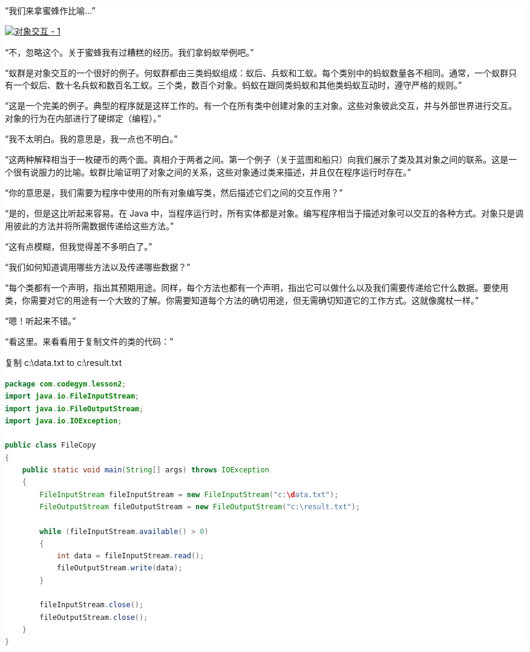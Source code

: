 “我们来拿蜜蜂作比喻...”

[![对象交互 - 1](https://codegym.cc/images/article/5b4aa793-cf31-4124-b324-4d8ddd1ee03e/original.jpeg?size=0)](https://codegym.cc/images/article/5b4aa793-cf31-4124-b324-4d8ddd1ee03e/original.jpeg)

“不，忽略这个。关于蜜蜂我有过糟糕的经历。我们拿蚂蚁举例吧。”

“蚁群是对象交互的一个很好的例子。何蚁群都由三类蚂蚁组成：蚁后、兵蚁和工蚁。每个类别中的蚂蚁数量各不相同。通常，一个蚁群只有一个蚁后、数十名兵蚁和数百名工蚁。三个类，数百个对象。蚂蚁在跟同类蚂蚁和其他类蚂蚁互动时，遵守严格的规则。”

“这是一个完美的例子。典型的程序就是这样工作的。有一个在所有类中创建对象的主对象。这些对象彼此交互，并与外部世界进行交互。对象的行为在内部进行了硬绑定（编程）。”

“我不太明白。我的意思是，我一点也不明白。”

“这两种解释相当于一枚硬币的两个面。真相介于两者之间。第一个例子（关于蓝图和船只）向我们展示了类及其对象之间的联系。这是一个很有说服力的比喻。蚁群比喻证明了对象之间的关系，这些对象通过类来描述，并且仅在程序运行时存在。”

“你的意思是，我们需要为程序中使用的所有对象编写类，然后描述它们之间的交互作用？”

“是的，但是这比听起来容易。在 Java 中，当程序运行时，所有实体都是对象。编写程序相当于描述对象可以交互的各种方式。对象只是调用彼此的方法并将所需数据传递给这些方法。”

“这有点模糊，但我觉得差不多明白了。”

“我们如何知道调用哪些方法以及传递哪些数据？”

“每个类都有一个声明，指出其预期用途。同样，每个方法也都有一个声明，指出它可以做什么以及我们需要传递给它什么数据。要使用类，你需要对它的用途有一个大致的了解。你需要知道每个方法的确切用途，但无需确切知道它的工作方式。这就像魔杖一样。”

“嗯！听起来不错。”

“看这里。来看看用于复制文件的类的代码：”

复制 c:\data.txt to c:\result.txt



```java
package com.codegym.lesson2;
import java.io.FileInputStream;
import java.io.FileOutputStream;
import java.io.IOException;

public class FileCopy
{
    public static void main(String[] args) throws IOException
    {
        FileInputStream fileInputStream = new FileInputStream("c:\data.txt");
        FileOutputStream fileOutputStream = new FileOutputStream("c:\result.txt");

        while (fileInputStream.available() > 0)
        {
            int data = fileInputStream.read();
            fileOutputStream.write(data);
        }

        fileInputStream.close();
        fileOutputStream.close();
    }
}
```
